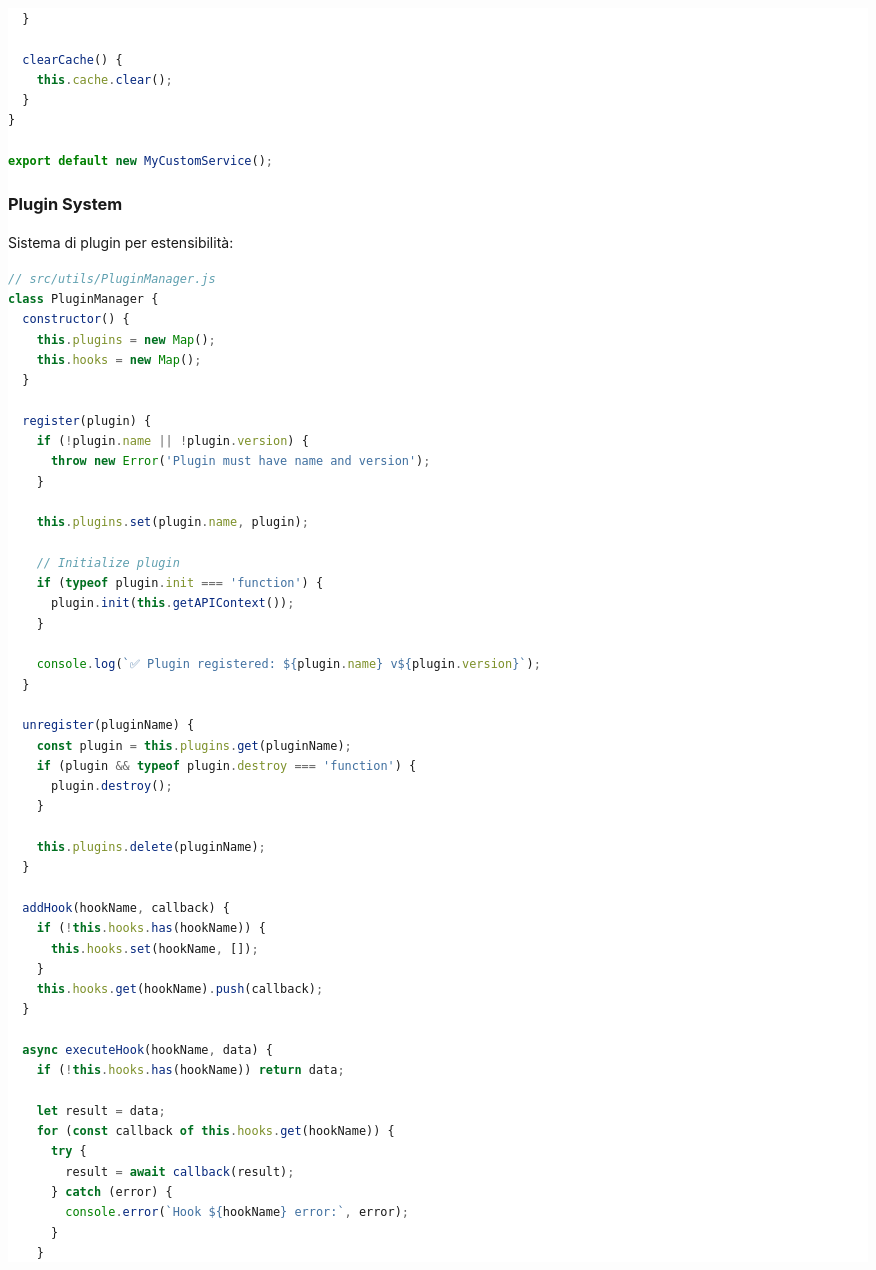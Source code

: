 ```javascript
  }

  clearCache() {
    this.cache.clear();
  }
}

export default new MyCustomService();
```

### Plugin System

Sistema di plugin per estensibilità:

```javascript
// src/utils/PluginManager.js
class PluginManager {
  constructor() {
    this.plugins = new Map();
    this.hooks = new Map();
  }

  register(plugin) {
    if (!plugin.name || !plugin.version) {
      throw new Error('Plugin must have name and version');
    }

    this.plugins.set(plugin.name, plugin);
    
    // Initialize plugin
    if (typeof plugin.init === 'function') {
      plugin.init(this.getAPIContext());
    }

    console.log(`✅ Plugin registered: ${plugin.name} v${plugin.version}`);
  }

  unregister(pluginName) {
    const plugin = this.plugins.get(pluginName);
    if (plugin && typeof plugin.destroy === 'function') {
      plugin.destroy();
    }
    
    this.plugins.delete(pluginName);
  }

  addHook(hookName, callback) {
    if (!this.hooks.has(hookName)) {
      this.hooks.set(hookName, []);
    }
    this.hooks.get(hookName).push(callback);
  }

  async executeHook(hookName, data) {
    if (!this.hooks.has(hookName)) return data;
    
    let result = data;
    for (const callback of this.hooks.get(hookName)) {
      try {
        result = await callback(result);
      } catch (error) {
        console.error(`Hook ${hookName} error:`, error);
      }
    }
```